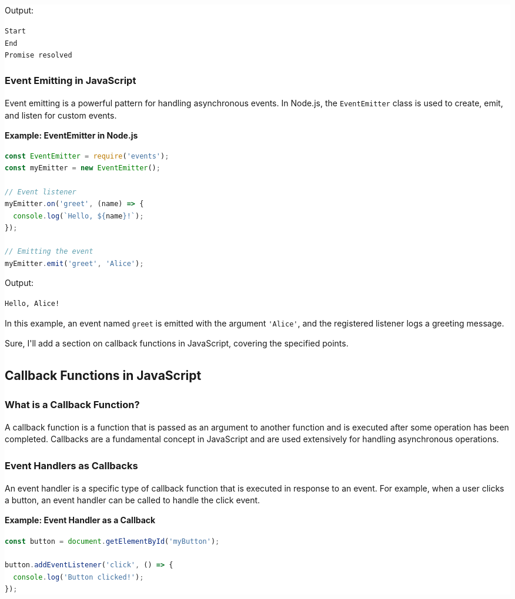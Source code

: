 Output:
```
Start
End
Promise resolved
```

### Event Emitting in JavaScript

Event emitting is a powerful pattern for handling asynchronous events. In Node.js, the `EventEmitter` class is used to create, emit, and listen for custom events.

**Example: EventEmitter in Node.js**

```javascript
const EventEmitter = require('events');
const myEmitter = new EventEmitter();

// Event listener
myEmitter.on('greet', (name) => {
  console.log(`Hello, ${name}!`);
});

// Emitting the event
myEmitter.emit('greet', 'Alice');
```

Output:
```
Hello, Alice!
```

In this example, an event named `greet` is emitted with the argument `'Alice'`, and the registered listener logs a greeting message.

Sure, I'll add a section on callback functions in JavaScript, covering the specified points.

## Callback Functions in JavaScript

### What is a Callback Function?

A callback function is a function that is passed as an argument to another function and is executed after some operation has been completed. Callbacks are a fundamental concept in JavaScript and are used extensively for handling asynchronous operations.

### Event Handlers as Callbacks

An event handler is a specific type of callback function that is executed in response to an event. For example, when a user clicks a button, an event handler can be called to handle the click event.

**Example: Event Handler as a Callback**

```javascript
const button = document.getElementById('myButton');

button.addEventListener('click', () => {
  console.log('Button clicked!');
});
```
